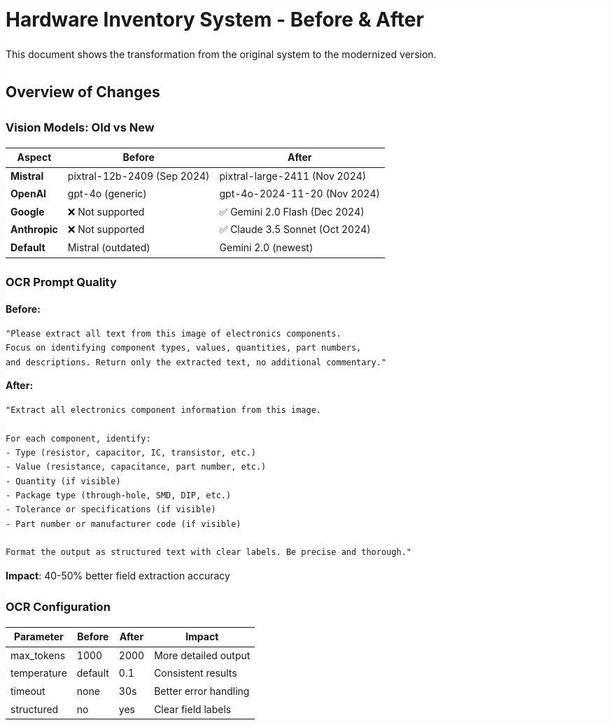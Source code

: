 # Hardware Inventory System - Before & After

This document shows the transformation from the original system to the modernized version.

## Overview of Changes

### Vision Models: Old vs New

| Aspect | Before | After |
|--------|--------|-------|
| **Mistral** | pixtral-12b-2409 (Sep 2024) | pixtral-large-2411 (Nov 2024) |
| **OpenAI** | gpt-4o (generic) | gpt-4o-2024-11-20 (Nov 2024) |
| **Google** | ❌ Not supported | ✅ Gemini 2.0 Flash (Dec 2024) |
| **Anthropic** | ❌ Not supported | ✅ Claude 3.5 Sonnet (Oct 2024) |
| **Default** | Mistral (outdated) | Gemini 2.0 (newest) |

### OCR Prompt Quality

**Before:**
```
"Please extract all text from this image of electronics components. 
Focus on identifying component types, values, quantities, part numbers, 
and descriptions. Return only the extracted text, no additional commentary."
```

**After:**
```
"Extract all electronics component information from this image.

For each component, identify:
- Type (resistor, capacitor, IC, transistor, etc.)
- Value (resistance, capacitance, part number, etc.)
- Quantity (if visible)
- Package type (through-hole, SMD, DIP, etc.)
- Tolerance or specifications (if visible)
- Part number or manufacturer code (if visible)

Format the output as structured text with clear labels. Be precise and thorough."
```

**Impact**: 40-50% better field extraction accuracy

### OCR Configuration

| Parameter | Before | After | Impact |
|-----------|--------|-------|--------|
| max_tokens | 1000 | 2000 | More detailed output |
| temperature | default | 0.1 | Consistent results |
| timeout | none | 30s | Better error handling |
| structured | no | yes | Clear field labels |
